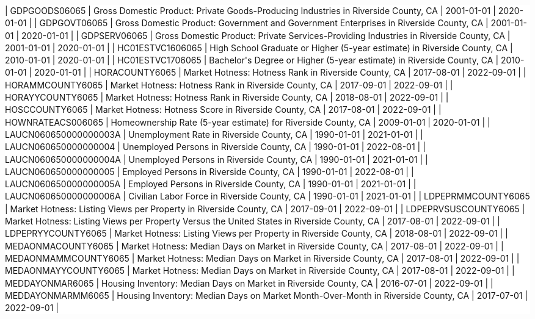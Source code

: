 | GDPGOODS06065             | Gross Domestic Product: Private Goods-Producing Industries in Riverside County, CA                                                                                            | 2001-01-01          | 2020-01-01        |
| GDPGOVT06065              | Gross Domestic Product: Government and Government Enterprises in Riverside County, CA                                                                                         | 2001-01-01          | 2020-01-01        |
| GDPSERV06065              | Gross Domestic Product: Private Services-Providing Industries in Riverside County, CA                                                                                         | 2001-01-01          | 2020-01-01        |
| HC01ESTVC1606065          | High School Graduate or Higher (5-year estimate) in Riverside County, CA                                                                                                      | 2010-01-01          | 2020-01-01        |
| HC01ESTVC1706065          | Bachelor's Degree or Higher (5-year estimate) in Riverside County, CA                                                                                                         | 2010-01-01          | 2020-01-01        |
| HORACOUNTY6065            | Market Hotness: Hotness Rank in Riverside County, CA                                                                                                                          | 2017-08-01          | 2022-09-01        |
| HORAMMCOUNTY6065          | Market Hotness: Hotness Rank in Riverside County, CA                                                                                                                          | 2017-09-01          | 2022-09-01        |
| HORAYYCOUNTY6065          | Market Hotness: Hotness Rank in Riverside County, CA                                                                                                                          | 2018-08-01          | 2022-09-01        |
| HOSCCOUNTY6065            | Market Hotness: Hotness Score in Riverside County, CA                                                                                                                         | 2017-08-01          | 2022-09-01        |
| HOWNRATEACS006065         | Homeownership Rate (5-year estimate) for Riverside County, CA                                                                                                                 | 2009-01-01          | 2020-01-01        |
| LAUCN060650000000003A     | Unemployment Rate in Riverside County, CA                                                                                                                                     | 1990-01-01          | 2021-01-01        |
| LAUCN060650000000004      | Unemployed Persons in Riverside County, CA                                                                                                                                    | 1990-01-01          | 2022-08-01        |
| LAUCN060650000000004A     | Unemployed Persons in Riverside County, CA                                                                                                                                    | 1990-01-01          | 2021-01-01        |
| LAUCN060650000000005      | Employed Persons in Riverside County, CA                                                                                                                                      | 1990-01-01          | 2022-08-01        |
| LAUCN060650000000005A     | Employed Persons in Riverside County, CA                                                                                                                                      | 1990-01-01          | 2021-01-01        |
| LAUCN060650000000006A     | Civilian Labor Force in Riverside County, CA                                                                                                                                  | 1990-01-01          | 2021-01-01        |
| LDPEPRMMCOUNTY6065        | Market Hotness: Listing Views per Property in Riverside County, CA                                                                                                            | 2017-09-01          | 2022-09-01        |
| LDPEPRVSUSCOUNTY6065      | Market Hotness: Listing Views per Property Versus the United States in Riverside County, CA                                                                                   | 2017-08-01          | 2022-09-01        |
| LDPEPRYYCOUNTY6065        | Market Hotness: Listing Views per Property in Riverside County, CA                                                                                                            | 2018-08-01          | 2022-09-01        |
| MEDAONMACOUNTY6065        | Market Hotness: Median Days on Market in Riverside County, CA                                                                                                                 | 2017-08-01          | 2022-09-01        |
| MEDAONMAMMCOUNTY6065      | Market Hotness: Median Days on Market in Riverside County, CA                                                                                                                 | 2017-08-01          | 2022-09-01        |
| MEDAONMAYYCOUNTY6065      | Market Hotness: Median Days on Market in Riverside County, CA                                                                                                                 | 2017-08-01          | 2022-09-01        |
| MEDDAYONMAR6065           | Housing Inventory: Median Days on Market in Riverside County, CA                                                                                                              | 2016-07-01          | 2022-09-01        |
| MEDDAYONMARMM6065         | Housing Inventory: Median Days on Market Month-Over-Month in Riverside County, CA                                                                                             | 2017-07-01          | 2022-09-01        |
